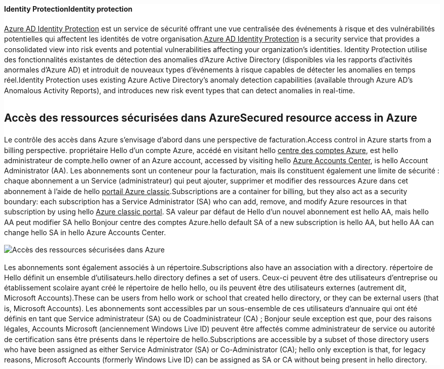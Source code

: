 #### <a name="identity-protection"></a><span data-ttu-id="2bd56-207">Identity Protection</span><span class="sxs-lookup"><span data-stu-id="2bd56-207">Identity protection</span></span>

<span data-ttu-id="2bd56-208">[Azure AD Identity Protection](https://docs.microsoft.com/azure/active-directory/active-directory-identityprotection) est un service de sécurité offrant une vue centralisée des événements à risque et des vulnérabilités potentielles qui affectent les identités de votre organisation.</span><span class="sxs-lookup"><span data-stu-id="2bd56-208">[Azure AD Identity Protection](https://docs.microsoft.com/azure/active-directory/active-directory-identityprotection) is a security service that provides a consolidated view into risk events and potential vulnerabilities affecting your organization’s identities.</span></span> <span data-ttu-id="2bd56-209">Identity Protection utilise des fonctionnalités existantes de détection des anomalies d’Azure Active Directory (disponibles via les rapports d’activités anormales d’Azure AD) et introduit de nouveaux types d’événements à risque capables de détecter les anomalies en temps réel.</span><span class="sxs-lookup"><span data-stu-id="2bd56-209">Identity Protection uses existing Azure Active Directory’s anomaly detection capabilities (available through Azure AD’s Anomalous Activity Reports), and introduces new risk event types that can detect anomalies in real-time.</span></span>

## <a name="secured-resource-access-in-azure"></a><span data-ttu-id="2bd56-210">Accès des ressources sécurisées dans Azure</span><span class="sxs-lookup"><span data-stu-id="2bd56-210">Secured resource access in Azure</span></span>

<span data-ttu-id="2bd56-211">Le contrôle des accès dans Azure s’envisage d’abord dans une perspective de facturation.</span><span class="sxs-lookup"><span data-stu-id="2bd56-211">Access control in Azure starts from a billing perspective.</span></span> <span data-ttu-id="2bd56-212">propriétaire Hello d’un compte Azure, accédé en visitant hello [centre des comptes Azure](https://account.windowsazure.com/subscriptions), est hello administrateur de compte.</span><span class="sxs-lookup"><span data-stu-id="2bd56-212">hello owner of an Azure account, accessed by visiting hello [Azure Accounts Center](https://account.windowsazure.com/subscriptions), is hello Account Administrator (AA).</span></span> <span data-ttu-id="2bd56-213">Les abonnements sont un conteneur pour la facturation, mais ils constituent également une limite de sécurité : chaque abonnement a un Service (administrateur) qui peut ajouter, supprimer et modifier des ressources Azure dans cet abonnement à l’aide de hello [portail Azure classic](https://manage.windowsazure.com/).</span><span class="sxs-lookup"><span data-stu-id="2bd56-213">Subscriptions are a container for billing, but they also act as a security boundary: each subscription has a Service Administrator (SA) who can add, remove, and modify Azure resources in that subscription by using hello [Azure classic portal](https://manage.windowsazure.com/).</span></span> <span data-ttu-id="2bd56-214">SA valeur par défaut de Hello d’un nouvel abonnement est hello AA, mais hello AA peut modifier SA hello Bonjour centre des comptes Azure.</span><span class="sxs-lookup"><span data-stu-id="2bd56-214">hello default SA of a new subscription is hello AA, but hello AA can change hello SA in hello Azure Accounts Center.</span></span>

![Accès des ressources sécurisées dans Azure](media/azure-security-technical-capabilities/azure-security-technical-capabilities-fig3.png)

<span data-ttu-id="2bd56-216">Les abonnements sont également associés à un répertoire.</span><span class="sxs-lookup"><span data-stu-id="2bd56-216">Subscriptions also have an association with a directory.</span></span> <span data-ttu-id="2bd56-217">répertoire de Hello définit un ensemble d’utilisateurs.</span><span class="sxs-lookup"><span data-stu-id="2bd56-217">hello directory defines a set of users.</span></span> <span data-ttu-id="2bd56-218">Ceux-ci peuvent être des utilisateurs d’entreprise ou établissement scolaire ayant créé le répertoire de hello hello, ou ils peuvent être des utilisateurs externes (autrement dit, Microsoft Accounts).</span><span class="sxs-lookup"><span data-stu-id="2bd56-218">These can be users from hello work or school that created hello directory, or they can be external users (that is, Microsoft Accounts).</span></span> <span data-ttu-id="2bd56-219">Les abonnements sont accessibles par un sous-ensemble de ces utilisateurs d’annuaire qui ont été définis en tant que Service administrateur (SA) ou de Coadministrateur (CA) ; Bonjour seule exception est que, pour des raisons légales, Accounts Microsoft (anciennement Windows Live ID) peuvent être affectés comme administrateur de service ou autorité de certification sans être présents dans le répertoire de hello.</span><span class="sxs-lookup"><span data-stu-id="2bd56-219">Subscriptions are accessible by a subset of those directory users who have been assigned as either Service Administrator (SA) or Co-Administrator (CA); hello only exception is that, for legacy reasons, Microsoft Accounts (formerly Windows Live ID) can be assigned as SA or CA without being present in hello directory.</span></span>
